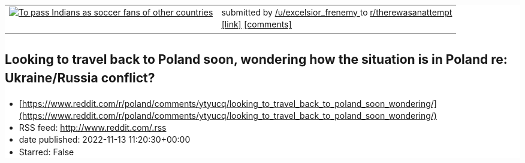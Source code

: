 <table> <tr><td> <a href="https://www.reddit.com/r/therewasanattempt/comments/ytyy0a/to_pass_indians_as_soccer_fans_of_other_countries/"> <img alt="To pass Indians as soccer fans of other countries" src="https://external-preview.redd.it/FnIMnWQOAEo5P_vd_7Pz38bbdjhEsECUi6tc8-f-kLQ.png?width=640&amp;crop=smart&amp;auto=webp&amp;s=08d7f2eb95f1090ac3a79651513cada46231a9bf" title="To pass Indians as soccer fans of other countries" /> </a> </td><td> &#32; submitted by &#32; <a href="https://www.reddit.com/user/excelsior_frenemy"> /u/excelsior_frenemy </a> &#32; to &#32; <a href="https://www.reddit.com/r/therewasanattempt/"> r/therewasanattempt </a> <br /> <span><a href="https://v.redd.it/6ct79xd0epz91">[link]</a></span> &#32; <span><a href="https://www.reddit.com/r/therewasanattempt/comments/ytyy0a/to_pass_indians_as_soccer_fans_of_other_countries/">[comments]</a></span> </td></tr></table>

## Looking to travel back to Poland soon, wondering how the situation is in Poland re: Ukraine/Russia conflict?
 - [https://www.reddit.com/r/poland/comments/ytyucq/looking_to_travel_back_to_poland_soon_wondering/](https://www.reddit.com/r/poland/comments/ytyucq/looking_to_travel_back_to_poland_soon_wondering/)
 - RSS feed: http://www.reddit.com/.rss
 - date published: 2022-11-13 11:20:30+00:00
 - Starred: False

